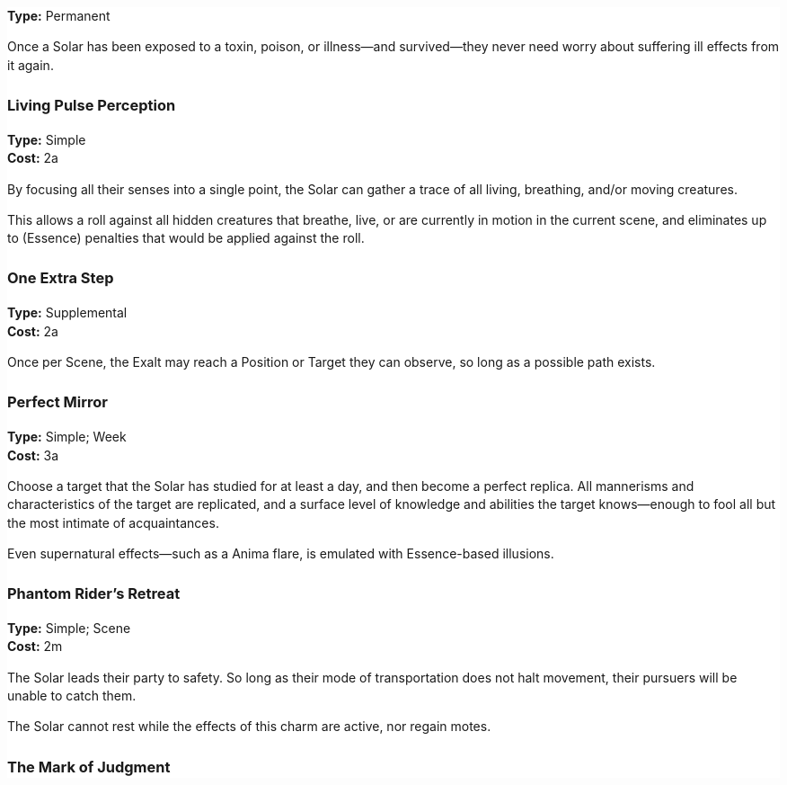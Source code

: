 **Type:** Permanent

Once a Solar has been exposed to a toxin, poison, or illness—and
survived—they never need worry about suffering ill effects from it
again.

### Living Pulse Perception

**Type:** Simple  
**Cost:** 2a

By focusing all their senses into a single point, the Solar can gather a
trace of all living, breathing, and/or moving creatures.

This allows a roll against all hidden creatures that breathe, live, or
are currently in motion in the current scene, and eliminates up to
(Essence) penalties that would be applied against the roll.

### One Extra Step

**Type:** Supplemental  
**Cost:** 2a

Once per Scene, the Exalt may reach a Position or Target they can
observe, so long as a possible path exists.

### 

###  Perfect Mirror

**Type:** Simple; Week  
**Cost:** 3a

Choose a target that the Solar has studied for at least a day, and then
become a perfect replica. All mannerisms and characteristics of the
target are replicated, and a surface level of knowledge and abilities
the target knows—enough to fool all but the most intimate of
acquaintances.

Even supernatural effects—such as a Anima flare, is emulated with
Essence-based illusions.

### Phantom Rider’s Retreat

**Type:** Simple; Scene  
**Cost:** 2m

The Solar leads their party to safety. So long as their mode of
transportation does not halt movement, their pursuers will be unable to
catch them.

The Solar cannot rest while the effects of this charm are active, nor
regain motes.

### The Mark of Judgment
